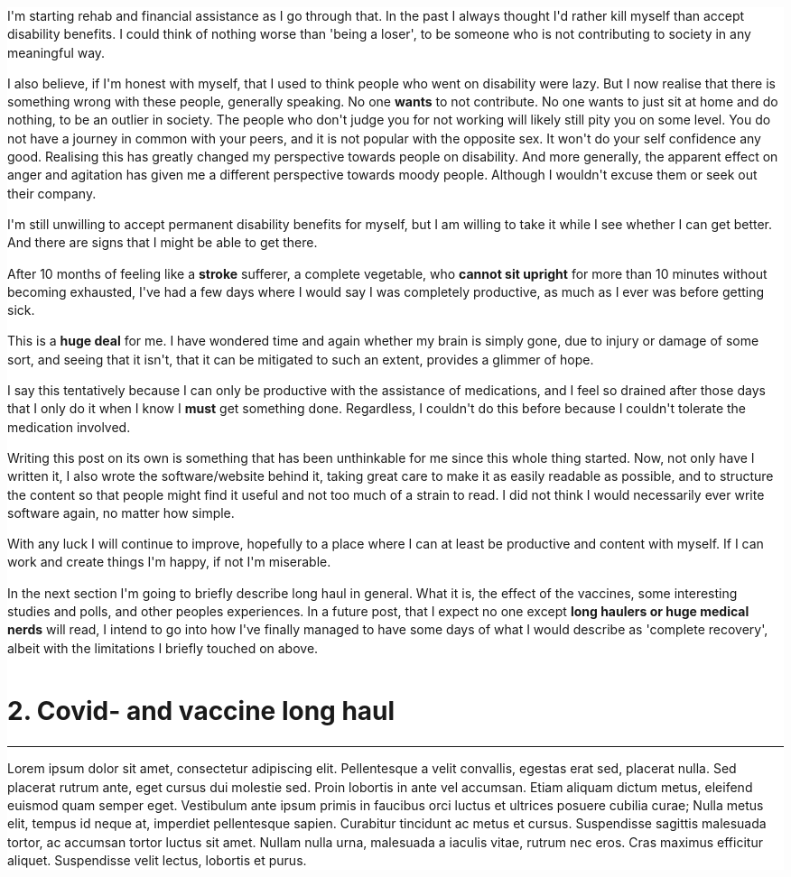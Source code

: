 I'm starting rehab and financial assistance as I go through that. In the past I always thought I'd rather kill myself than accept disability benefits. I could think of nothing worse than 'being a loser', to be someone who is not contributing to society in any meaningful way. 

I also believe, if I'm honest with myself, that I used to think people who went on disability were lazy. But I now realise that there is something wrong with these people, generally speaking. No one **wants** to not contribute. No one wants to just sit at home and do nothing, to be an outlier in society. The people who don't judge you for not working will likely still pity you on some level. You do not have a journey in common with your peers, and it is not popular with the opposite sex. It won't do your self confidence any good. Realising this has greatly changed my perspective towards people on disability. And more generally, the apparent effect on anger and agitation has given me a different perspective towards moody people. Although I wouldn't excuse them or seek out their company. 

I'm still unwilling to accept permanent disability benefits for myself, but I am willing to take it while I see whether I can get better. And there are signs that I might be able to get there. 

After 10 months of feeling like a **stroke** sufferer, a complete vegetable, who **cannot sit upright** for more than 10 minutes without becoming exhausted, I've had a few days where I would say I was completely productive, as much as I ever was before getting sick. 

This is a **huge deal** for me. I have wondered time and again whether my brain is simply gone, due to injury or damage of some sort, and seeing that it isn't, that it can be mitigated to such an extent, provides a glimmer of hope.

I say this tentatively because I can only be productive with the assistance of medications, and I feel so drained after those days that I only do it when I know I **must** get something done. Regardless, I couldn't do this before because I couldn't tolerate the medication involved. 

Writing this post on its own is something that has been unthinkable for me since this whole thing started. Now, not only have I written it, I also wrote the software/website behind it, taking great care to make it as easily readable as possible, and to structure the content so that people might find it useful and not too much of a strain to read. I did not think I would necessarily ever write software again, no matter how simple. 

 With any luck I will continue to improve, hopefully to a place where I can at least be productive and content with myself. If I can work and create things I'm happy, if not I'm miserable. 

 In the next section I'm going to briefly describe long haul in general. What it is, the effect of the vaccines, some interesting studies and polls, and other peoples experiences. In a future post, that I expect no one except **long haulers or huge medical nerds** will read, I intend to go into how I've finally managed to have some days of what I would describe as 'complete recovery', albeit with the limitations I briefly touched on above. 

# 2. Covid- and vaccine long haul
---

Lorem ipsum dolor sit amet, consectetur adipiscing elit. Pellentesque a velit convallis, egestas erat sed, placerat nulla. Sed placerat rutrum ante, eget cursus dui molestie sed. Proin lobortis in ante vel accumsan. Etiam aliquam dictum metus, eleifend euismod quam semper eget. Vestibulum ante ipsum primis in faucibus orci luctus et ultrices posuere cubilia curae; Nulla metus elit, tempus id neque at, imperdiet pellentesque sapien. Curabitur tincidunt ac metus et cursus. Suspendisse sagittis malesuada tortor, ac accumsan tortor luctus sit amet. Nullam nulla urna, malesuada a iaculis vitae, rutrum nec eros. Cras maximus efficitur aliquet. Suspendisse velit lectus, lobortis et purus.
